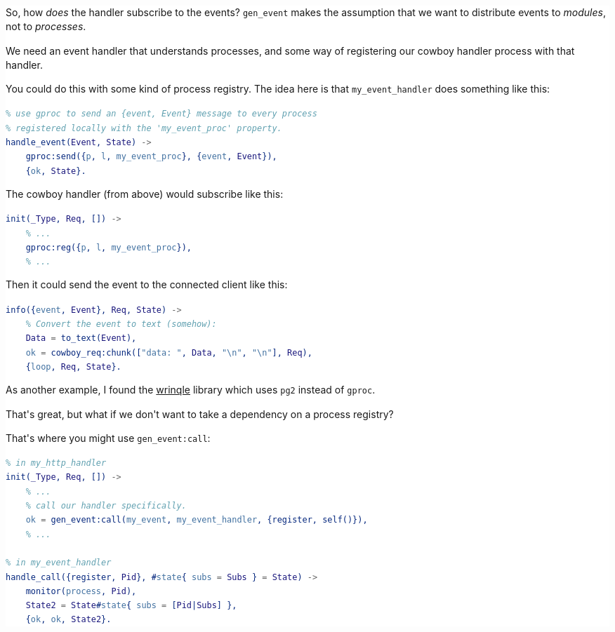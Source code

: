 So, how _does_ the handler subscribe to the events? `gen_event` makes the
assumption that we want to distribute events to *modules*, not to *processes*.

We need an event handler that understands processes, and some way of
registering our cowboy handler process with that handler.

You could do this with some kind of process registry. The idea here is that
`my_event_handler` does something like this:

```erlang
% use gproc to send an {event, Event} message to every process
% registered locally with the 'my_event_proc' property.
handle_event(Event, State) ->
    gproc:send({p, l, my_event_proc}, {event, Event}),
    {ok, State}.
```

The cowboy handler (from above) would subscribe like this:

```erlang
init(_Type, Req, []) ->
    % ...
    gproc:reg({p, l, my_event_proc}),
    % ...
```

Then it could send the event to the connected client like this:

```erlang
info({event, Event}, Req, State) ->
    % Convert the event to text (somehow):
    Data = to_text(Event),
    ok = cowboy_req:chunk(["data: ", Data, "\n", "\n"], Req),
    {loop, Req, State}.
```

As another example, I found the [wrinqle](https://github.com/brickcap/wrinqle)
library which uses `pg2` instead of `gproc`.

That's great, but what if we don't want to take a dependency on a process
registry?

That's where you might use `gen_event:call`:

```erlang
% in my_http_handler
init(_Type, Req, []) ->
    % ...
    % call our handler specifically.
    ok = gen_event:call(my_event, my_event_handler, {register, self()}),
    % ...

% in my_event_handler
handle_call({register, Pid}, #state{ subs = Subs } = State) ->
    monitor(process, Pid),
    State2 = State#state{ subs = [Pid|Subs] },
    {ok, ok, State2}.
```
